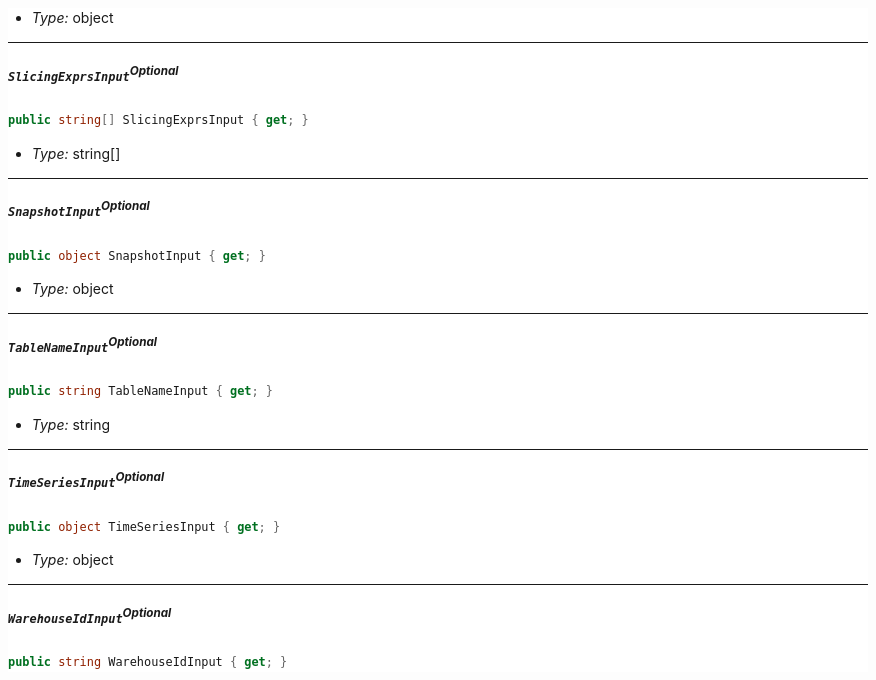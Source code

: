 - *Type:* object

---

##### `SlicingExprsInput`<sup>Optional</sup> <a name="SlicingExprsInput" id="@cdktf/provider-databricks.qualityMonitor.QualityMonitor.property.slicingExprsInput"></a>

```csharp
public string[] SlicingExprsInput { get; }
```

- *Type:* string[]

---

##### `SnapshotInput`<sup>Optional</sup> <a name="SnapshotInput" id="@cdktf/provider-databricks.qualityMonitor.QualityMonitor.property.snapshotInput"></a>

```csharp
public object SnapshotInput { get; }
```

- *Type:* object

---

##### `TableNameInput`<sup>Optional</sup> <a name="TableNameInput" id="@cdktf/provider-databricks.qualityMonitor.QualityMonitor.property.tableNameInput"></a>

```csharp
public string TableNameInput { get; }
```

- *Type:* string

---

##### `TimeSeriesInput`<sup>Optional</sup> <a name="TimeSeriesInput" id="@cdktf/provider-databricks.qualityMonitor.QualityMonitor.property.timeSeriesInput"></a>

```csharp
public object TimeSeriesInput { get; }
```

- *Type:* object

---

##### `WarehouseIdInput`<sup>Optional</sup> <a name="WarehouseIdInput" id="@cdktf/provider-databricks.qualityMonitor.QualityMonitor.property.warehouseIdInput"></a>

```csharp
public string WarehouseIdInput { get; }
```
